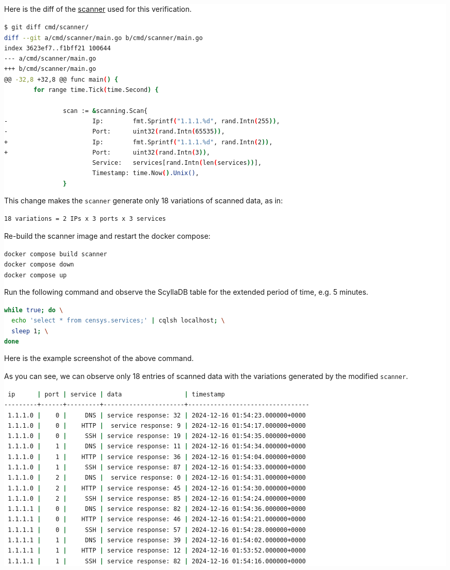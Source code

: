 Here is the diff of the [scanner][] used for this verification.

[scanner]: ./cmd/scanner/main.go

```bash
$ git diff cmd/scanner/
diff --git a/cmd/scanner/main.go b/cmd/scanner/main.go
index 3623ef7..f1bff21 100644
--- a/cmd/scanner/main.go
+++ b/cmd/scanner/main.go
@@ -32,8 +32,8 @@ func main() {
        for range time.Tick(time.Second) {

                scan := &scanning.Scan{
-                       Ip:        fmt.Sprintf("1.1.1.%d", rand.Intn(255)),
-                       Port:      uint32(rand.Intn(65535)),
+                       Ip:        fmt.Sprintf("1.1.1.%d", rand.Intn(2)),
+                       Port:      uint32(rand.Intn(3)),
                        Service:   services[rand.Intn(len(services))],
                        Timestamp: time.Now().Unix(),
                }
```

This change makes the `scanner` generate only 18 variations of scanned data,
as in:

```
18 variations = 2 IPs x 3 ports x 3 services
```

Re-build the scanner image and restart the docker compose:

```
docker compose build scanner
docker compose down
docker compose up
```

Run the following command and observe the ScyllaDB table for the
extended period of time, e.g. 5 minutes.

```bash
while true; do \
  echo 'select * from censys.services;' | cqlsh localhost; \
  sleep 1; \
done
```

Here is the example screenshot of the above command.

As you can see, we can observe only 18 entries of scanned data with
the variations generated by the modified `scanner`.

```bash
 ip      | port | service | data                 | timestamp
---------+------+---------+----------------------+---------------------------------
 1.1.1.0 |    0 |     DNS | service response: 32 | 2024-12-16 01:54:23.000000+0000
 1.1.1.0 |    0 |    HTTP |  service response: 9 | 2024-12-16 01:54:17.000000+0000
 1.1.1.0 |    0 |     SSH | service response: 19 | 2024-12-16 01:54:35.000000+0000
 1.1.1.0 |    1 |     DNS | service response: 11 | 2024-12-16 01:54:34.000000+0000
 1.1.1.0 |    1 |    HTTP | service response: 36 | 2024-12-16 01:54:04.000000+0000
 1.1.1.0 |    1 |     SSH | service response: 87 | 2024-12-16 01:54:33.000000+0000
 1.1.1.0 |    2 |     DNS |  service response: 0 | 2024-12-16 01:54:31.000000+0000
 1.1.1.0 |    2 |    HTTP | service response: 45 | 2024-12-16 01:54:30.000000+0000
 1.1.1.0 |    2 |     SSH | service response: 85 | 2024-12-16 01:54:24.000000+0000
 1.1.1.1 |    0 |     DNS | service response: 82 | 2024-12-16 01:54:36.000000+0000
 1.1.1.1 |    0 |    HTTP | service response: 46 | 2024-12-16 01:54:21.000000+0000
 1.1.1.1 |    0 |     SSH | service response: 57 | 2024-12-16 01:54:28.000000+0000
 1.1.1.1 |    1 |     DNS | service response: 39 | 2024-12-16 01:54:02.000000+0000
 1.1.1.1 |    1 |    HTTP | service response: 12 | 2024-12-16 01:53:52.000000+0000
 1.1.1.1 |    1 |     SSH | service response: 82 | 2024-12-16 01:54:16.000000+0000
```

[scylladb]: https://scylladb.com
[update-ordering]: https://opensource.docs.scylladb.com/stable/cql/dml.html#update-ordering
[processor]: ./cmd/processor/main.go
[processing]: ./pkg/processing/
[builder]: https://en.wikipedia.org/wiki/Builder_pattern
[scanning-scan-type]: ./pkg/scanning/types.go
[scan-type]: https://github.com/keithnoguchi/mini-scan-takehome/blob/processor/pkg/processing/scan.go#L20-L38
[processor-interface]: https://github.com/keithnoguchi/mini-scan-takehome/blob/processor/pkg/processing/types.go#L39-L49
[unmarshaller]: https://pkg.go.dev/encoding#BinaryUnmarshaler
[scan-test]: ./pkg/processing/scan_test.go
[scyllaprocessor]: ./pkg/processing/scylla.go